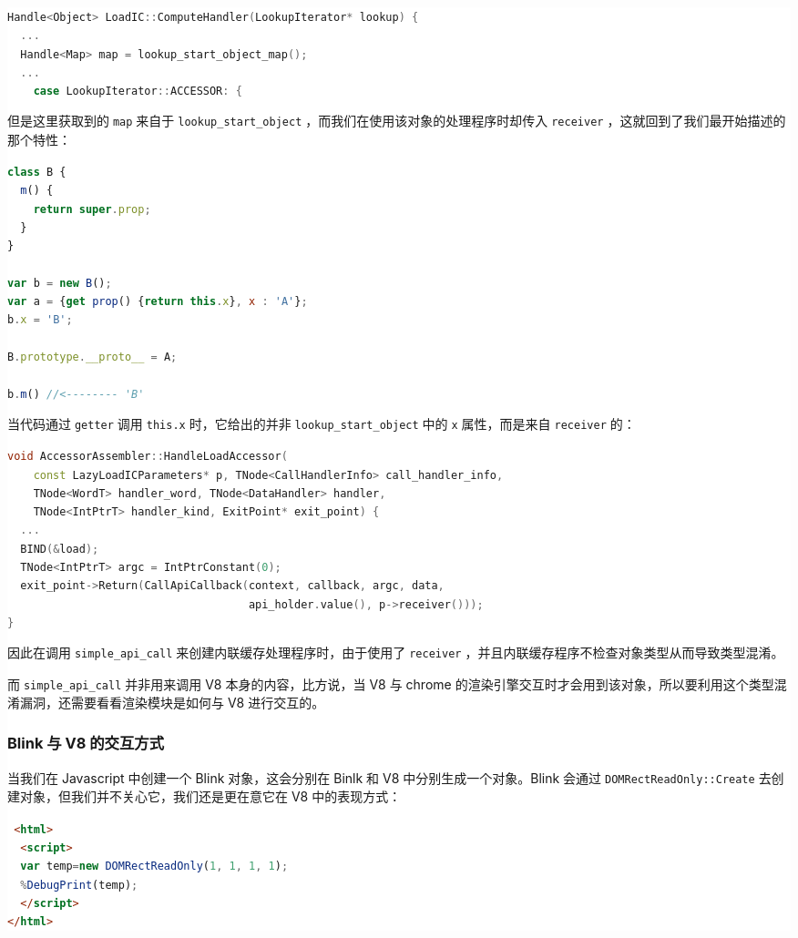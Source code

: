 ```c++
Handle<Object> LoadIC::ComputeHandler(LookupIterator* lookup) {
  ...
  Handle<Map> map = lookup_start_object_map();
  ...
    case LookupIterator::ACCESSOR: {
```

但是这里获取到的 `map` 来自于 `lookup_start_object` ，而我们在使用该对象的处理程序时却传入 `receiver` ，这就回到了我们最开始描述的那个特性：

```js
class B {
  m() {
    return super.prop;
  }
}

var b = new B();
var a = {get prop() {return this.x}, x : 'A'};
b.x = 'B';

B.prototype.__proto__ = A;

b.m() //<-------- 'B'
```

当代码通过 `getter` 调用 `this.x` 时，它给出的并非 `lookup_start_object` 中的 `x` 属性，而是来自 `receiver` 的：

```c++
void AccessorAssembler::HandleLoadAccessor(
    const LazyLoadICParameters* p, TNode<CallHandlerInfo> call_handler_info,
    TNode<WordT> handler_word, TNode<DataHandler> handler,
    TNode<IntPtrT> handler_kind, ExitPoint* exit_point) {
  ...
  BIND(&load);
  TNode<IntPtrT> argc = IntPtrConstant(0);
  exit_point->Return(CallApiCallback(context, callback, argc, data,
                                     api_holder.value(), p->receiver()));
}
```

因此在调用 `simple_api_call` 来创建内联缓存处理程序时，由于使用了 `receiver` ，并且内联缓存程序不检查对象类型从而导致类型混淆。

而 `simple_api_call` 并非用来调用 V8 本身的内容，比方说，当 V8 与 chrome 的渲染引擎交互时才会用到该对象，所以要利用这个类型混淆漏洞，还需要看看渲染模块是如何与 V8 进行交互的。

### Blink 与 V8 的交互方式

当我们在 Javascript 中创建一个 Blink 对象，这会分别在 Binlk 和 V8 中分别生成一个对象。Blink 会通过 `DOMRectReadOnly::Create` 去创建对象，但我们并不关心它，我们还是更在意它在 V8 中的表现方式： 

```html
 <html>
  <script>
  var temp=new DOMRectReadOnly(1, 1, 1, 1);
  %DebugPrint(temp);
  </script>
</html>
```
